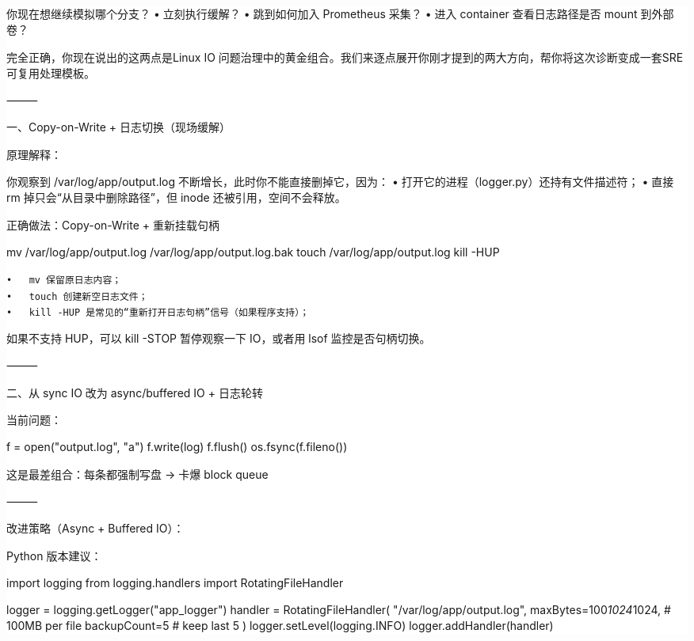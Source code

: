 你现在想继续模拟哪个分支？
	•	立刻执行缓解？
	•	跳到如何加入 Prometheus 采集？
	•	进入 container 查看日志路径是否 mount 到外部卷？

完全正确，你现在说出的这两点是Linux IO 问题治理中的黄金组合。我们来逐点展开你刚才提到的两大方向，帮你将这次诊断变成一套SRE可复用处理模板。

⸻

一、Copy-on-Write + 日志切换（现场缓解）

原理解释：

你观察到 /var/log/app/output.log 不断增长，此时你不能直接删掉它，因为：
	•	打开它的进程（logger.py）还持有文件描述符；
	•	直接 rm 掉只会“从目录中删除路径”，但 inode 还被引用，空间不会释放。

正确做法：Copy-on-Write + 重新挂载句柄

mv /var/log/app/output.log /var/log/app/output.log.bak
touch /var/log/app/output.log
kill -HUP <PID>

	•	mv 保留原日志内容；
	•	touch 创建新空日志文件；
	•	kill -HUP 是常见的“重新打开日志句柄”信号（如果程序支持）；

如果不支持 HUP，可以 kill -STOP 暂停观察一下 IO，或者用 lsof 监控是否句柄切换。

⸻

二、从 sync IO 改为 async/buffered IO + 日志轮转

当前问题：

f = open("output.log", "a")
f.write(log)
f.flush()
os.fsync(f.fileno())

这是最差组合：每条都强制写盘 → 卡爆 block queue

⸻

改进策略（Async + Buffered IO）：

Python 版本建议：

import logging
from logging.handlers import RotatingFileHandler

logger = logging.getLogger("app_logger")
handler = RotatingFileHandler(
    "/var/log/app/output.log",
    maxBytes=100*1024*1024,  # 100MB per file
    backupCount=5            # keep last 5
)
logger.setLevel(logging.INFO)
logger.addHandler(handler)
